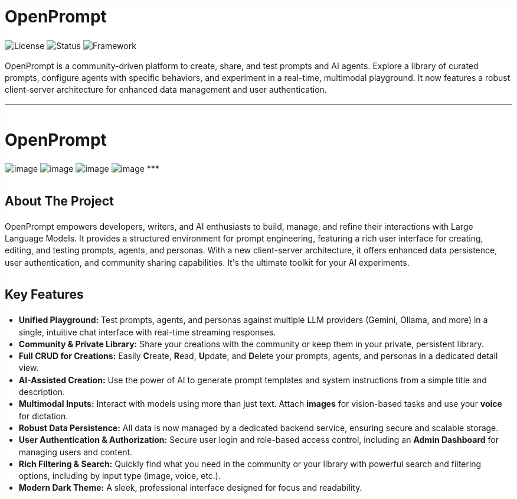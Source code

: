 # OpenPrompt

![License](https://img.shields.io/badge/license-MIT-blue.svg)
![Status](https://img.shields.io/badge/status-active-success.svg)
![Framework](https://img.shields.io/badge/framework-React-blue.svg)

OpenPrompt is a community-driven platform to create, share, and test prompts and AI agents. Explore a library of curated prompts, configure agents with specific behaviors, and experiment in a real-time, multimodal playground. It now features a robust client-server architecture for enhanced data management and user authentication.

***
# OpenPrompt
<img width="1512" height="1207" alt="image" src="https://github.com/user-attachments/assets/acbe47d4-163e-4aaf-a609-2f7635ffd908" />
<img width="1516" height="1208" alt="image" src="https://github.com/user-attachments/assets/0ee589af-68cd-4e5c-9530-20d2887e4ede" />
<img width="1503" height="1217" alt="image" src="https://github.com/user-attachments/assets/40f67c5f-d365-4b8f-93bd-dc2dd602571c" />
<img width="1527" height="1211" alt="image" src="https://github.com/user-attachments/assets/33a08853-d4d3-4308-8227-bb93956c97a4" />
***

## About The Project

OpenPrompt empowers developers, writers, and AI enthusiasts to build, manage, and refine their interactions with Large Language Models. It provides a structured environment for prompt engineering, featuring a rich user interface for creating, editing, and testing prompts, agents, and personas. With a new client-server architecture, it offers enhanced data persistence, user authentication, and community sharing capabilities. It's the ultimate toolkit for your AI experiments.

## Key Features

- **Unified Playground:** Test prompts, agents, and personas against multiple LLM providers (Gemini, Ollama, and more) in a single, intuitive chat interface with real-time streaming responses.
- **Community & Private Library:** Share your creations with the community or keep them in your private, persistent library.
- **Full CRUD for Creations:** Easily **C**reate, **R**ead, **U**pdate, and **D**elete your prompts, agents, and personas in a dedicated detail view.
- **AI-Assisted Creation:** Use the power of AI to generate prompt templates and system instructions from a simple title and description.
- **Multimodal Inputs:** Interact with models using more than just text. Attach **images** for vision-based tasks and use your **voice** for dictation.
- **Robust Data Persistence:** All data is now managed by a dedicated backend service, ensuring secure and scalable storage.
- **User Authentication & Authorization:** Secure user login and role-based access control, including an **Admin Dashboard** for managing users and content.
- **Rich Filtering & Search:** Quickly find what you need in the community or your library with powerful search and filtering options, including by input type (image, voice, etc.).
- **Modern Dark Theme:** A sleek, professional interface designed for focus and readability.
